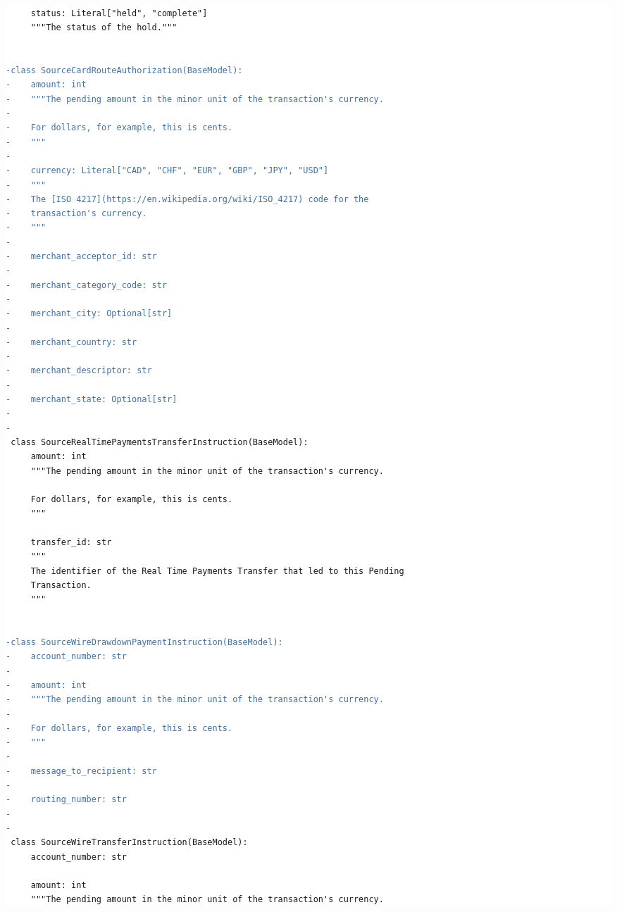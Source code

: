 ```diff
     status: Literal["held", "complete"]
     """The status of the hold."""
 
 
-class SourceCardRouteAuthorization(BaseModel):
-    amount: int
-    """The pending amount in the minor unit of the transaction's currency.
-
-    For dollars, for example, this is cents.
-    """
-
-    currency: Literal["CAD", "CHF", "EUR", "GBP", "JPY", "USD"]
-    """
-    The [ISO 4217](https://en.wikipedia.org/wiki/ISO_4217) code for the
-    transaction's currency.
-    """
-
-    merchant_acceptor_id: str
-
-    merchant_category_code: str
-
-    merchant_city: Optional[str]
-
-    merchant_country: str
-
-    merchant_descriptor: str
-
-    merchant_state: Optional[str]
-
-
 class SourceRealTimePaymentsTransferInstruction(BaseModel):
     amount: int
     """The pending amount in the minor unit of the transaction's currency.
 
     For dollars, for example, this is cents.
     """
 
     transfer_id: str
     """
     The identifier of the Real Time Payments Transfer that led to this Pending
     Transaction.
     """
 
 
-class SourceWireDrawdownPaymentInstruction(BaseModel):
-    account_number: str
-
-    amount: int
-    """The pending amount in the minor unit of the transaction's currency.
-
-    For dollars, for example, this is cents.
-    """
-
-    message_to_recipient: str
-
-    routing_number: str
-
-
 class SourceWireTransferInstruction(BaseModel):
     account_number: str
 
     amount: int
     """The pending amount in the minor unit of the transaction's currency.
```